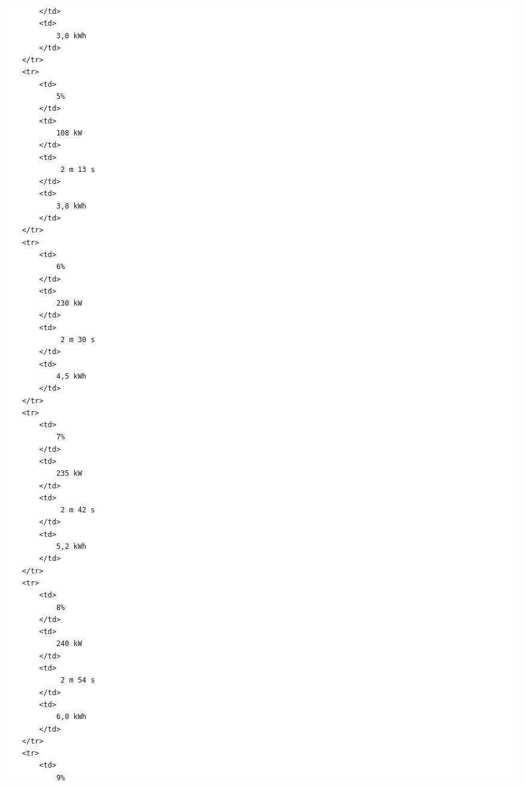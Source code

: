 			</td>
			<td>
				3,0 kWh
			</td>
		</tr>
		<tr>
			<td>
				5%
			</td>
			<td>
				108 kW
			</td>
			<td>
				 2 m 13 s
			</td>
			<td>
				3,8 kWh
			</td>
		</tr>
		<tr>
			<td>
				6%
			</td>
			<td>
				230 kW
			</td>
			<td>
				 2 m 30 s
			</td>
			<td>
				4,5 kWh
			</td>
		</tr>
		<tr>
			<td>
				7%
			</td>
			<td>
				235 kW
			</td>
			<td>
				 2 m 42 s
			</td>
			<td>
				5,2 kWh
			</td>
		</tr>
		<tr>
			<td>
				8%
			</td>
			<td>
				240 kW
			</td>
			<td>
				 2 m 54 s
			</td>
			<td>
				6,0 kWh
			</td>
		</tr>
		<tr>
			<td>
				9%